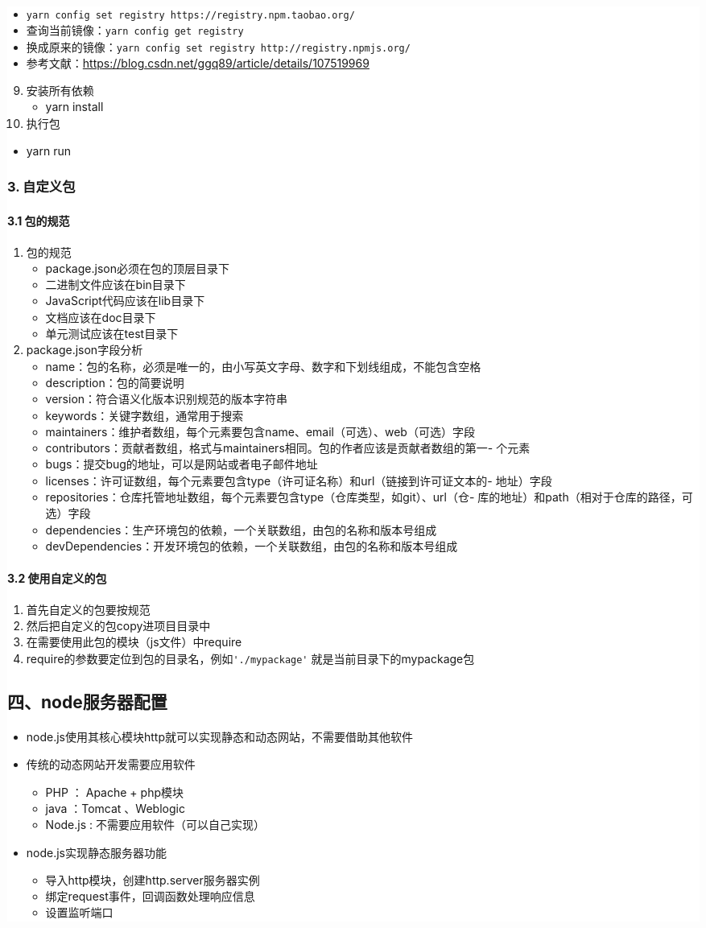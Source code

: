    * `yarn config set registry https://registry.npm.taobao.org/` 
   * 查询当前镜像：`yarn config get registry`
   * 换成原来的镜像：`yarn config set registry http://registry.npmjs.org/`
   * 参考文献：https://blog.csdn.net/ggq89/article/details/107519969
9. 安装所有依赖
   * yarn install
10. 执行包
   * yarn run

### 3. 自定义包

#### 3.1 包的规范

1. 包的规范
   - package.json必须在包的顶层目录下
   - 二进制文件应该在bin目录下
   - JavaScript代码应该在lib目录下
   - 文档应该在doc目录下
   - 单元测试应该在test目录下
2. package.json字段分析
   - name：包的名称，必须是唯一的，由小写英文字母、数字和下划线组成，不能包含空格
   - description：包的简要说明
   - version：符合语义化版本识别规范的版本字符串
   - keywords：关键字数组，通常用于搜索
   - maintainers：维护者数组，每个元素要包含name、email（可选）、web（可选）字段
   - contributors：贡献者数组，格式与maintainers相同。包的作者应该是贡献者数组的第一- 个元素
   - bugs：提交bug的地址，可以是网站或者电子邮件地址
   - licenses：许可证数组，每个元素要包含type（许可证名称）和url（链接到许可证文本的- 地址）字段
   - repositories：仓库托管地址数组，每个元素要包含type（仓库类型，如git）、url（仓- 库的地址）和path（相对于仓库的路径，可选）字段
   - dependencies：生产环境包的依赖，一个关联数组，由包的名称和版本号组成
   - devDependencies：开发环境包的依赖，一个关联数组，由包的名称和版本号组成

#### 3.2 使用自定义的包

1. 首先自定义的包要按规范
2. 然后把自定义的包copy进项目目录中
3. 在需要使用此包的模块（js文件）中require
4. require的参数要定位到包的目录名，例如`'./mypackage'` 就是当前目录下的mypackage包

## 四、node服务器配置

* node.js使用其核心模块http就可以实现静态和动态网站，不需要借助其他软件

* 传统的动态网站开发需要应用软件
  * PHP ： Apache + php模块
  * java ：Tomcat 、Weblogic
  * Node.js  : 不需要应用软件（可以自己实现）

* node.js实现静态服务器功能
  * 导入http模块，创建http.server服务器实例
  * 绑定request事件，回调函数处理响应信息
  * 设置监听端口
